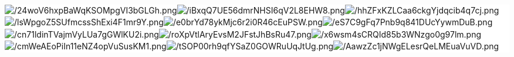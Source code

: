 <img src="https://image.tmdb.org/t/p/original/24woV6hxpBaWqKSOMpgVI3bGLGh.png" alt="/24woV6hxpBaWqKSOMpgVI3bGLGh.png" title="/24woV6hxpBaWqKSOMpgVI3bGLGh.png"><img src="https://image.tmdb.org/t/p/original/iBxqQ7UE56dmrNHSI6qV2L8EHW8.png" alt="/iBxqQ7UE56dmrNHSI6qV2L8EHW8.png" title="/iBxqQ7UE56dmrNHSI6qV2L8EHW8.png"><img src="https://image.tmdb.org/t/p/original/hhZFxKZLCaa6ckgYjdqcib4q7cj.png" alt="/hhZFxKZLCaa6ckgYjdqcib4q7cj.png" title="/hhZFxKZLCaa6ckgYjdqcib4q7cj.png"><img src="https://image.tmdb.org/t/p/original/lsWpgoZ5SUfmcssShExi4F1mr9Y.png" alt="/lsWpgoZ5SUfmcssShExi4F1mr9Y.png" title="/lsWpgoZ5SUfmcssShExi4F1mr9Y.png"><img src="https://image.tmdb.org/t/p/original/e0brYd78ykMjc6r2i0R46cEuPSW.png" alt="/e0brYd78ykMjc6r2i0R46cEuPSW.png" title="/e0brYd78ykMjc6r2i0R46cEuPSW.png"><img src="https://image.tmdb.org/t/p/original/eS7C9gFq7Pnb9q841DUcYywmDuB.png" alt="/eS7C9gFq7Pnb9q841DUcYywmDuB.png" title="/eS7C9gFq7Pnb9q841DUcYywmDuB.png"><img src="https://image.tmdb.org/t/p/original/cn71ldinTVajmVyLUa7gGWlKU2i.png" alt="/cn71ldinTVajmVyLUa7gGWlKU2i.png" title="/cn71ldinTVajmVyLUa7gGWlKU2i.png"><img src="https://image.tmdb.org/t/p/original/roXpVtlAryEvsM2JFstJhBsRu47.png" alt="/roXpVtlAryEvsM2JFstJhBsRu47.png" title="/roXpVtlAryEvsM2JFstJhBsRu47.png"><img src="https://image.tmdb.org/t/p/original/x6wsm4sCRQId85b3WNzgo0g97lm.png" alt="/x6wsm4sCRQId85b3WNzgo0g97lm.png" title="/x6wsm4sCRQId85b3WNzgo0g97lm.png"><img src="https://image.tmdb.org/t/p/original/cmWeAEoPiIn11eNZ4opVuSusKM1.png" alt="/cmWeAEoPiIn11eNZ4opVuSusKM1.png" title="/cmWeAEoPiIn11eNZ4opVuSusKM1.png"><img src="https://image.tmdb.org/t/p/original/tSOP00rh9qfYSaZ0GOWRuUqJtUg.png" alt="/tSOP00rh9qfYSaZ0GOWRuUqJtUg.png" title="/tSOP00rh9qfYSaZ0GOWRuUqJtUg.png"><img src="https://image.tmdb.org/t/p/original/AawzZc1jNWgELesrQeLMEuaVuVD.png" alt="/AawzZc1jNWgELesrQeLMEuaVuVD.png" title="/AawzZc1jNWgELesrQeLMEuaVuVD.png">
